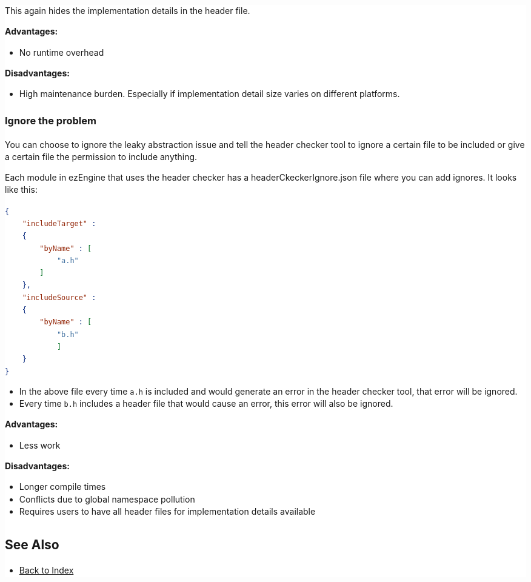 This again hides the implementation details in the header file.

**Advantages:**

* No runtime overhead

**Disadvantages:**

* High maintenance burden. Especially if implementation detail size varies on different platforms.

### Ignore the problem

You can choose to ignore the leaky abstraction issue and tell the header checker tool to ignore a certain file to be included or give a certain file the permission to include anything.

Each module in ezEngine that uses the header checker has a headerCkeckerIgnore.json file where you can add ignores. It looks like this:

```json
{
    "includeTarget" :
    {
        "byName" : [
            "a.h"
        ]
    },
    "includeSource" :
    {
        "byName" : [
            "b.h"
            ]
    }
}
```

* In the above file every time `a.h` is included and would generate an error in the header checker tool, that error will be ignored.
* Every time `b.h` includes a header file that would cause an error, this error will also be ignored.

**Advantages:**

* Less work

**Disadvantages:**

* Longer compile times
* Conflicts due to global namespace pollution
* Requires users to have all header files for implementation details available

## See Also

* [Back to Index](../index.md)
